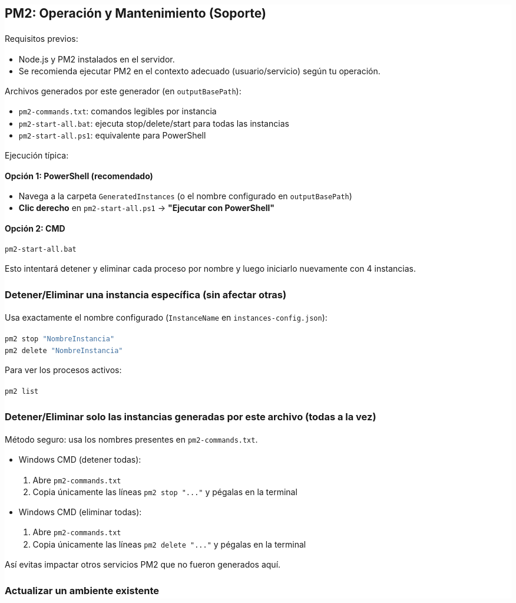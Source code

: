 ## PM2: Operación y Mantenimiento (Soporte)

Requisitos previos:
- Node.js y PM2 instalados en el servidor.
- Se recomienda ejecutar PM2 en el contexto adecuado (usuario/servicio) según tu operación.

Archivos generados por este generador (en `outputBasePath`):
- `pm2-commands.txt`: comandos legibles por instancia
- `pm2-start-all.bat`: ejecuta stop/delete/start para todas las instancias
- `pm2-start-all.ps1`: equivalente para PowerShell

Ejecución típica:

**Opción 1: PowerShell (recomendado)**
- Navega a la carpeta `GeneratedInstances` (o el nombre configurado en `outputBasePath`)
- **Clic derecho** en `pm2-start-all.ps1` → **"Ejecutar con PowerShell"**

**Opción 2: CMD**
```bat
pm2-start-all.bat
```

Esto intentará detener y eliminar cada proceso por nombre y luego iniciarlo nuevamente con 4 instancias.

### Detener/Eliminar una instancia específica (sin afectar otras)

Usa exactamente el nombre configurado (`InstanceName` en `instances-config.json`):

```bat
pm2 stop "NombreInstancia"
pm2 delete "NombreInstancia"
```

Para ver los procesos activos:
```bat
pm2 list
```

### Detener/Eliminar solo las instancias generadas por este archivo (todas a la vez)

Método seguro: usa los nombres presentes en `pm2-commands.txt`.

- Windows CMD (detener todas):
  1) Abre `pm2-commands.txt`
  2) Copia únicamente las líneas `pm2 stop "..."` y pégalas en la terminal

- Windows CMD (eliminar todas):
  1) Abre `pm2-commands.txt`
  2) Copia únicamente las líneas `pm2 delete "..."` y pégalas en la terminal

Así evitas impactar otros servicios PM2 que no fueron generados aquí.

### Actualizar un ambiente existente
